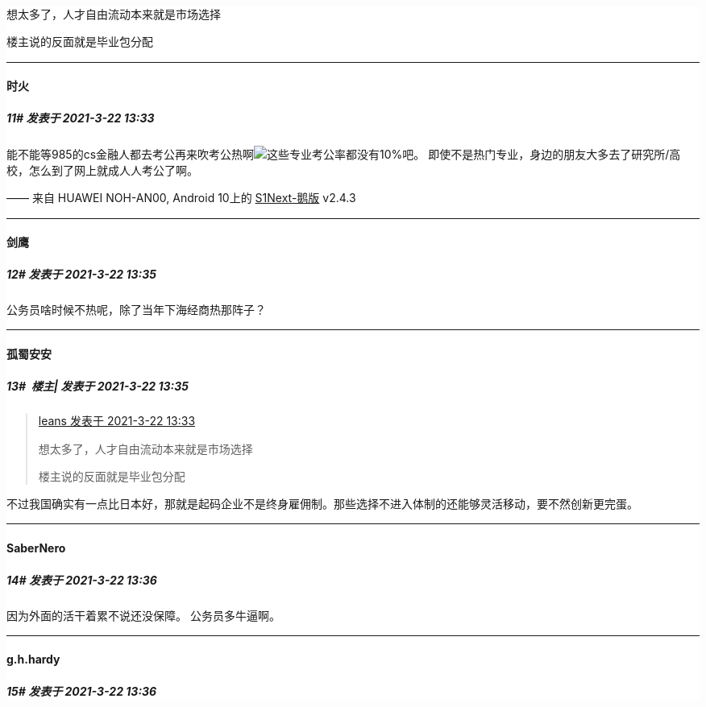 
想太多了，人才自由流动本来就是市场选择


楼主说的反面就是毕业包分配


-----

####  时火  
##### 11#       发表于 2021-3-22 13:33


能不能等985的cs金融人都去考公再来吹考公热啊<img src="https://static.saraba1st.com/image/smiley/face2017/001.png" referrerpolicy="no-referrer">这些专业考公率都没有10%吧。
即使不是热门专业，身边的朋友大多去了研究所/高校，怎么到了网上就成人人考公了啊。

—— 来自 HUAWEI NOH-AN00, Android 10上的 [S1Next-鹅版](https://github.com/ykrank/S1-Next/releases) v2.4.3


-----

####  剑鹰  
##### 12#       发表于 2021-3-22 13:35


公务员啥时候不热呢，除了当年下海经商热那阵子？


-----

####  孤蜀安安  
##### 13#         楼主| 发表于 2021-3-22 13:35


<blockquote><a href="httphttps://bbs.saraba1st.com/2b/forum.php?mod=redirect&amp;goto=findpost&amp;pid=50699160&amp;ptid=1994388" target="_blank">leans 发表于 2021-3-22 13:33</a>

想太多了，人才自由流动本来就是市场选择


楼主说的反面就是毕业包分配</blockquote>
不过我国确实有一点比日本好，那就是起码企业不是终身雇佣制。那些选择不进入体制的还能够灵活移动，要不然创新更完蛋。


-----

####  SaberNero  
##### 14#       发表于 2021-3-22 13:36


因为外面的活干着累不说还没保障。
公务员多牛逼啊。


-----

####  g.h.hardy  
##### 15#       发表于 2021-3-22 13:36

